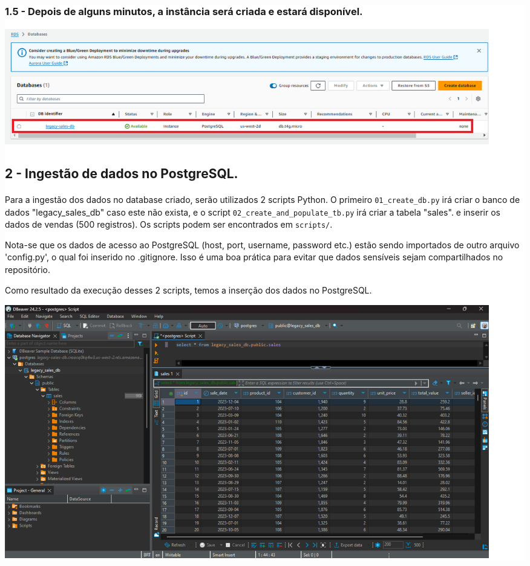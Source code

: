 ### 1.5 - Depois de alguns minutos, a instância será criada e estará disponível.

<img src="../resources/imgs/rds_creation_step5.png" alt="Criar instância RDS passo 5" width="800"/>

## 2 - Ingestão de dados no PostgreSQL.

Para a ingestão dos dados no database criado, serão utilizados 2 scripts Python. O primeiro ```01_create_db.py``` irá criar o banco de dados "legacy_sales_db" caso este não exista, e o script ```02_create_and_populate_tb.py``` irá criar a tabela "sales". e inserir os dados de vendas (500 registros). Os scripts podem ser encontrados em ```scripts/```.

Nota-se que os dados de acesso ao PostgreSQL (host, port, username, password etc.) estão sendo importados de outro arquivo 'config.py', o qual foi inserido no .gitignore. Isso é uma boa prática para evitar que dados sensíveis sejam compartilhados no repositório. 

Como resultado da execução desses 2 scripts, temos a inserção dos dados no PostgreSQL. 

<img src="../resources/imgs/data_ingestion_step1.png" alt="Ingestão de dados passo 1" width="800"/>
